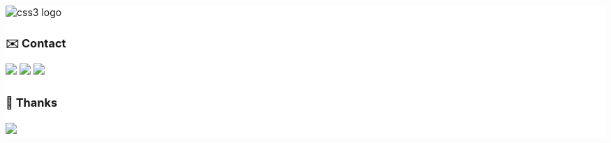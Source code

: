   <img src="https://cdn.jsdelivr.net/gh/devicons/devicon/icons/css3/css3-original.svg" height="25" alt="css3 logo" title="CSS3"/>
          
</div>

### ✉️ **Contact**

<div align="left">
<a href="https://instagram.com/g_poppi" target="_blank"><img src="https://img.shields.io/badge/-Instagram-%23E4405F?style=for-the-badge&logo=instagram&logoColor=white" target="_blank"></a>
<a href = "mailto:guilhermepoppilm@gmail.com"><img src="https://img.shields.io/badge/-Gmail-%23333?style=for-the-badge&logo=gmail&logoColor=white" target="_blank"></a>
<a href="https://www.linkedin.com/in/guilherme-poppi-b436b1266/" target="_blank"><img src="https://img.shields.io/badge/-LinkedIn-%230077B5?style=for-the-badge&logo=linkedin&logoColor=white" target="_blank"></a> 
</div>

### 📄 **Thanks**

<div align="left">
  <img align="left" width=20% src="https://i.pinimg.com/originals/0b/7a/cc/0b7acc43ae7c3a5ae35654fdf1b9bc4b.gif" alt="">
</div>



<img width=100% src="https://capsule-render.vercel.app/api?type=waving&color=00bfbf&height=120&section=footer"/>


